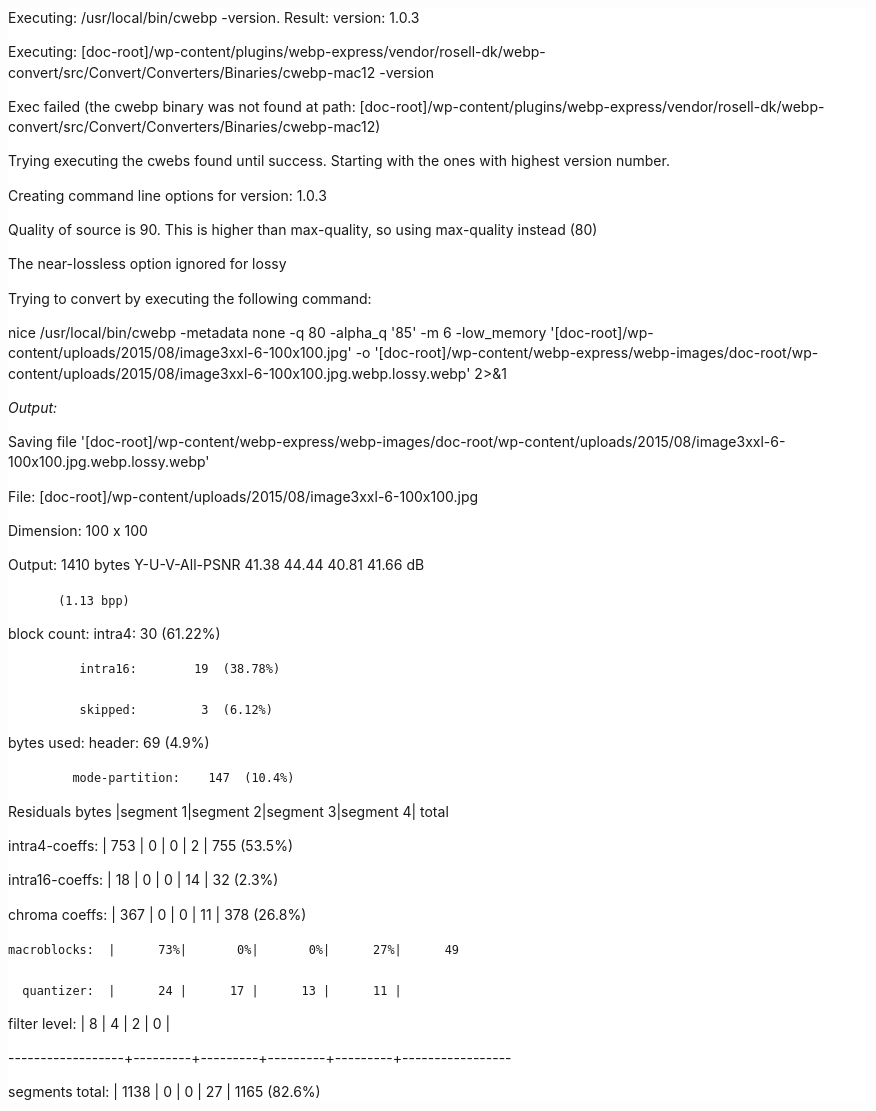 Executing: /usr/local/bin/cwebp -version. Result: version: 1.0.3

Executing: [doc-root]/wp-content/plugins/webp-express/vendor/rosell-dk/webp-convert/src/Convert/Converters/Binaries/cwebp-mac12 -version

Exec failed (the cwebp binary was not found at path: [doc-root]/wp-content/plugins/webp-express/vendor/rosell-dk/webp-convert/src/Convert/Converters/Binaries/cwebp-mac12)

Trying executing the cwebs found until success. Starting with the ones with highest version number.

Creating command line options for version: 1.0.3

Quality of source is 90. This is higher than max-quality, so using max-quality instead (80)

The near-lossless option ignored for lossy

Trying to convert by executing the following command:

nice /usr/local/bin/cwebp -metadata none -q 80 -alpha_q '85' -m 6 -low_memory '[doc-root]/wp-content/uploads/2015/08/image3xxl-6-100x100.jpg' -o '[doc-root]/wp-content/webp-express/webp-images/doc-root/wp-content/uploads/2015/08/image3xxl-6-100x100.jpg.webp.lossy.webp' 2>&1


*Output:* 

Saving file '[doc-root]/wp-content/webp-express/webp-images/doc-root/wp-content/uploads/2015/08/image3xxl-6-100x100.jpg.webp.lossy.webp'

File:      [doc-root]/wp-content/uploads/2015/08/image3xxl-6-100x100.jpg

Dimension: 100 x 100

Output:    1410 bytes Y-U-V-All-PSNR 41.38 44.44 40.81   41.66 dB

           (1.13 bpp)

block count:  intra4:         30  (61.22%)

              intra16:        19  (38.78%)

              skipped:         3  (6.12%)

bytes used:  header:             69  (4.9%)

             mode-partition:    147  (10.4%)

 Residuals bytes  |segment 1|segment 2|segment 3|segment 4|  total

  intra4-coeffs:  |     753 |       0 |       0 |       2 |     755  (53.5%)

 intra16-coeffs:  |      18 |       0 |       0 |      14 |      32  (2.3%)

  chroma coeffs:  |     367 |       0 |       0 |      11 |     378  (26.8%)

    macroblocks:  |      73%|       0%|       0%|      27%|      49

      quantizer:  |      24 |      17 |      13 |      11 |

   filter level:  |       8 |       4 |       2 |       0 |

------------------+---------+---------+---------+---------+-----------------

 segments total:  |    1138 |       0 |       0 |      27 |    1165  (82.6%)

